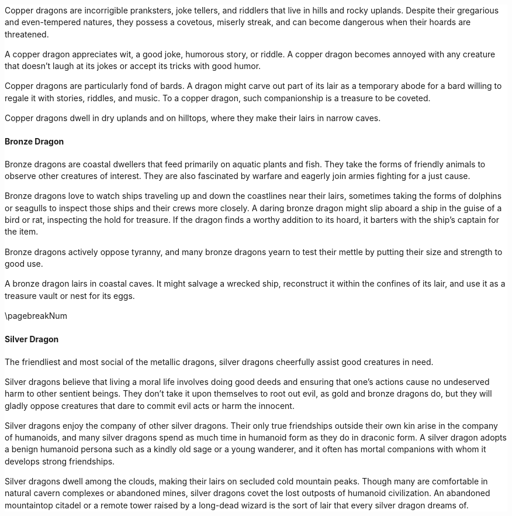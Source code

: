 Copper dragons are incorrigible pranksters, joke tellers, and riddlers that live in hills and rocky uplands. Despite their gregarious and even-tempered natures, they possess a covetous, miserly streak, and can become dangerous when their hoards are threatened.

A copper dragon appreciates wit, a good joke, humorous story, or riddle. A copper dragon becomes annoyed with any creature that doesn’t laugh at its jokes or accept its tricks with good humor.

Copper dragons are particularly fond of bards. A dragon might carve out part of its lair as a temporary abode for a bard willing to regale it with stories, riddles, and music. To a copper dragon, such companionship is a treasure to be coveted.

Copper dragons dwell in dry uplands and on hilltops, where they make their lairs in narrow caves.

#### Bronze Dragon

<img src='https://www.gmbinder.com/images/Agr1mOj.png' style='position:absolute;bottom:-40px;right:20px;width:400px; mix-blend-mode:multiply;filter:brightness(120%)saturate(100%);' />

Bronze dragons are coastal dwellers that feed primarily on aquatic plants and fish. They take the forms of friendly animals to observe other creatures of interest. They are also fascinated by warfare and eagerly join armies fighting for a just cause.

Bronze dragons love to watch ships traveling up and down the coastlines near their lairs, sometimes taking the forms of dolphins or seagulls to inspect those ships and their crews more closely. A daring bronze dragon might slip aboard a ship in the guise of a bird or rat, inspecting the hold for treasure. If the dragon finds a worthy addition to its hoard, it barters with the ship’s captain for the item.

Bronze dragons actively oppose tyranny, and many bronze dragons yearn to test their mettle by putting their size and strength to good use.

A bronze dragon lairs in coastal caves. It might salvage a wrecked ship, reconstruct it within the confines of its lair, and use it as a treasure vault or nest for its eggs.



\pagebreakNum



#### Silver Dragon

<img src='https://www.gmbinder.com/images/IrcsEWI.png' style='position:absolute;top:0px;right:-40px;width:540px; mix-blend-mode:multiply;filter:brightness(120%)saturate(200%);transform:rotate(0deg)scaleX(-1)scaleY(1);' />

The friendliest and most social of the metallic dragons, silver dragons cheerfully assist good creatures in need.

Silver dragons believe that living a moral life involves doing good deeds and ensuring that one’s actions cause no undeserved harm to other sentient beings. They don’t take it upon themselves to root out evil, as gold and bronze dragons do, but they will gladly oppose creatures that dare to commit evil acts or harm the innocent.

Silver dragons enjoy the company of other silver dragons. Their only true friendships outside their own kin arise in the company of humanoids, and many silver dragons spend as much time in humanoid form as they do in draconic form. A silver dragon adopts a benign humanoid persona such as a kindly old sage or a young wanderer, and it often has mortal companions with whom it develops strong friendships.

Silver dragons dwell among the clouds, making their lairs on secluded cold mountain peaks. Though many are comfortable in natural cavern complexes or abandoned mines, silver dragons covet the lost outposts of humanoid civilization. An abandoned mountaintop citadel or a remote tower raised by a long-dead wizard is the sort of lair that every silver dragon dreams of.
